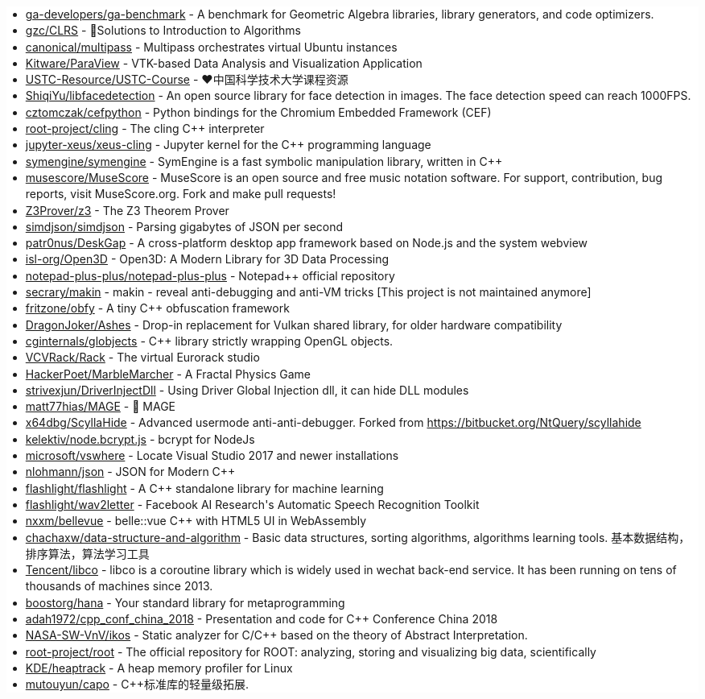 - [ga-developers/ga-benchmark](https://github.com/ga-developers/ga-benchmark) - A benchmark for Geometric Algebra libraries, library generators, and code optimizers.
- [gzc/CLRS](https://github.com/gzc/CLRS) - :notebook:Solutions to Introduction to Algorithms
- [canonical/multipass](https://github.com/canonical/multipass) - Multipass orchestrates virtual Ubuntu instances
- [Kitware/ParaView](https://github.com/Kitware/ParaView) - VTK-based Data Analysis and Visualization Application
- [USTC-Resource/USTC-Course](https://github.com/USTC-Resource/USTC-Course) - :heart:中国科学技术大学课程资源
- [ShiqiYu/libfacedetection](https://github.com/ShiqiYu/libfacedetection) - An open source library for face detection in images. The face detection speed can reach 1000FPS.
- [cztomczak/cefpython](https://github.com/cztomczak/cefpython) - Python bindings for the Chromium Embedded Framework (CEF)
- [root-project/cling](https://github.com/root-project/cling) - The cling C++ interpreter
- [jupyter-xeus/xeus-cling](https://github.com/jupyter-xeus/xeus-cling) - Jupyter kernel for the C++ programming language
- [symengine/symengine](https://github.com/symengine/symengine) - SymEngine is a fast symbolic manipulation library, written in C++
- [musescore/MuseScore](https://github.com/musescore/MuseScore) - MuseScore is an open source and free music notation software. For support, contribution, bug reports, visit MuseScore.org. Fork and make pull requests!
- [Z3Prover/z3](https://github.com/Z3Prover/z3) - The Z3 Theorem Prover
- [simdjson/simdjson](https://github.com/simdjson/simdjson) - Parsing gigabytes of JSON per second
- [patr0nus/DeskGap](https://github.com/patr0nus/DeskGap) - A cross-platform desktop app framework based on Node.js and the system webview
- [isl-org/Open3D](https://github.com/isl-org/Open3D) - Open3D: A Modern Library for 3D Data Processing
- [notepad-plus-plus/notepad-plus-plus](https://github.com/notepad-plus-plus/notepad-plus-plus) - Notepad++ official repository
- [secrary/makin](https://github.com/secrary/makin) - makin - reveal anti-debugging and anti-VM tricks [This project is not maintained anymore]
- [fritzone/obfy](https://github.com/fritzone/obfy) - A tiny C++ obfuscation framework
- [DragonJoker/Ashes](https://github.com/DragonJoker/Ashes) - Drop-in replacement for Vulkan shared library, for older hardware compatibility
- [cginternals/globjects](https://github.com/cginternals/globjects) - C++ library strictly wrapping OpenGL objects.
- [VCVRack/Rack](https://github.com/VCVRack/Rack) - The virtual Eurorack studio
- [HackerPoet/MarbleMarcher](https://github.com/HackerPoet/MarbleMarcher) - A Fractal Physics Game
- [strivexjun/DriverInjectDll](https://github.com/strivexjun/DriverInjectDll) - Using Driver Global Injection dll, it can hide DLL modules
- [matt77hias/MAGE](https://github.com/matt77hias/MAGE) - 🧙 MAGE
- [x64dbg/ScyllaHide](https://github.com/x64dbg/ScyllaHide) - Advanced usermode anti-anti-debugger. Forked from https://bitbucket.org/NtQuery/scyllahide
- [kelektiv/node.bcrypt.js](https://github.com/kelektiv/node.bcrypt.js) - bcrypt for NodeJs
- [microsoft/vswhere](https://github.com/microsoft/vswhere) - Locate Visual Studio 2017 and newer installations
- [nlohmann/json](https://github.com/nlohmann/json) - JSON for Modern C++
- [flashlight/flashlight](https://github.com/flashlight/flashlight) - A C++ standalone library for machine learning
- [flashlight/wav2letter](https://github.com/flashlight/wav2letter) - Facebook AI Research's Automatic Speech Recognition Toolkit
- [nxxm/bellevue](https://github.com/nxxm/bellevue) - belle::vue C++ with HTML5 UI in WebAssembly
- [chachaxw/data-structure-and-algorithm](https://github.com/chachaxw/data-structure-and-algorithm) - Basic data structures, sorting algorithms, algorithms learning tools. 基本数据结构，排序算法，算法学习工具
- [Tencent/libco](https://github.com/Tencent/libco) - libco is a coroutine library which is widely used in wechat  back-end service. It has been running on tens of thousands of machines since 2013.
- [boostorg/hana](https://github.com/boostorg/hana) - Your standard library for metaprogramming
- [adah1972/cpp_conf_china_2018](https://github.com/adah1972/cpp_conf_china_2018) - Presentation and code for C++ Conference China 2018
- [NASA-SW-VnV/ikos](https://github.com/NASA-SW-VnV/ikos) - Static analyzer for C/C++ based on the theory of Abstract Interpretation.
- [root-project/root](https://github.com/root-project/root) - The official repository for ROOT: analyzing, storing and visualizing big data, scientifically
- [KDE/heaptrack](https://github.com/KDE/heaptrack) - A heap memory profiler for Linux
- [mutouyun/capo](https://github.com/mutouyun/capo) - C++标准库的轻量级拓展.